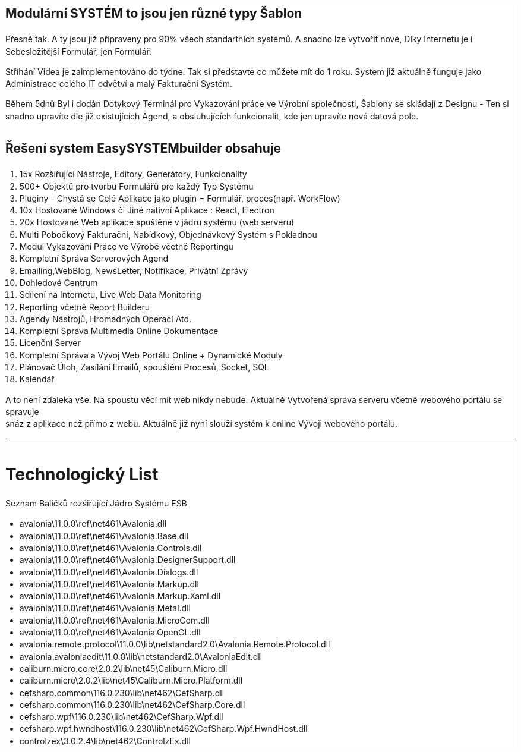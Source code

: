 
## **Modulární SYSTÉM to jsou jen různé typy Šablon**
Přesně tak. A ty jsou již připraveny pro 90% všech standartních systémů.
A snadno lze vytvořit nové, Díky Internetu je i Sebesložitější Formulář, jen Formulář.

Stříhání Videa je zaimplementováno do týdne. Tak si představte co můžete mít do 1 roku.
System již aktuálně funguje jako Administrace celého IT odvětví a malý Fakturační Systém.

Během 5dnů Byl i dodán Dotykový Terminál pro Vykazování práce ve Výrobní společnosti,
Šablony se skládají z Designu - Ten si snadno upravíte dle již existujících Agend,
a obsluhujících funkcionalit, kde jen upravíte nová datová pole.


## **Řešení system EasySYSTEMbuilder obsahuje**
1. 15x Rozšiřující Nástroje, Editory, Generátory, Funkcionality
2. 500+ Objektů pro tvorbu Formulářů pro každý Typ Systému
3. Pluginy - Chystá se Celé Aplikace jako plugin = Formulář, proces(např. WorkFlow)
4. 10x Hostované Windows či Jiné nativní Aplikace : React, Electron
5. 20x Hostované Web aplikace spuštěné v jádru systému (web serveru)
6. Multi Pobočkový Fakturační, Nabídkový, Objednávkový Systém s Pokladnou
7. Modul Vykazování Práce ve Výrobě včetně Reportingu
8. Kompletní Správa Serverových Agend
9. Emailing,WebBlog, NewsLetter, Notifikace, Privátní Zprávy 
10. Dohledové Centrum
11. Sdílení na Internetu, Live Web Data Monitoring
12. Reporting včetně Report Builderu 
13. Agendy Nástrojů, Hromadných Operací Atd.
14. Kompletní Správa Multimedia Online Dokumentace
15. Licenční Server
16. Kompletní Správa a Vývoj Web Portálu Online + Dynamické Moduly
17. Plánovač Úloh, Zasílání Emailů, spouštění Procesů, Socket, SQL
18. Kalendář


A to není zdaleka vše. Na spoustu věcí mít web nikdy nebude.
Aktuálně Vytvořená správa serveru včetně webového portálu se spravuje  
snáz z aplikace než přímo z webu. Aktuálně již nyní slouží systém k online
Vývoji webového portálu.


---

# **Technologický List**
Seznam Balíčků rozšiřující Jádro Systému ESB

* avalonia\11.0.0\ref\net461\Avalonia.dll
* avalonia\11.0.0\ref\net461\Avalonia.Base.dll 
* avalonia\11.0.0\ref\net461\Avalonia.Controls.dll
* avalonia\11.0.0\ref\net461\Avalonia.DesignerSupport.dll 
* avalonia\11.0.0\ref\net461\Avalonia.Dialogs.dll
* avalonia\11.0.0\ref\net461\Avalonia.Markup.dll 
* avalonia\11.0.0\ref\net461\Avalonia.Markup.Xaml.dll
* avalonia\11.0.0\ref\net461\Avalonia.Metal.dll 
* avalonia\11.0.0\ref\net461\Avalonia.MicroCom.dll
* avalonia\11.0.0\ref\net461\Avalonia.OpenGL.dll 
* avalonia.remote.protocol\11.0.0\lib\netstandard2.0\Avalonia.Remote.Protocol.dll 
* avalonia.avaloniaedit\11.0.0\lib\netstandard2.0\AvaloniaEdit.dll 
* caliburn.micro.core\2.0.2\lib\net45\Caliburn.Micro.dll
* caliburn.micro\2.0.2\lib\net45\Caliburn.Micro.Platform.dll 
* cefsharp.common\116.0.230\lib\net462\CefSharp.dll
* cefsharp.common\116.0.230\lib\net462\CefSharp.Core.dll 
* cefsharp.wpf\116.0.230\lib\net462\CefSharp.Wpf.dll 
* cefsharp.wpf.hwndhost\116.0.230\lib\net462\CefSharp.Wpf.HwndHost.dll 
* controlzex\3.0.2.4\lib\net462\ControlzEx.dll 